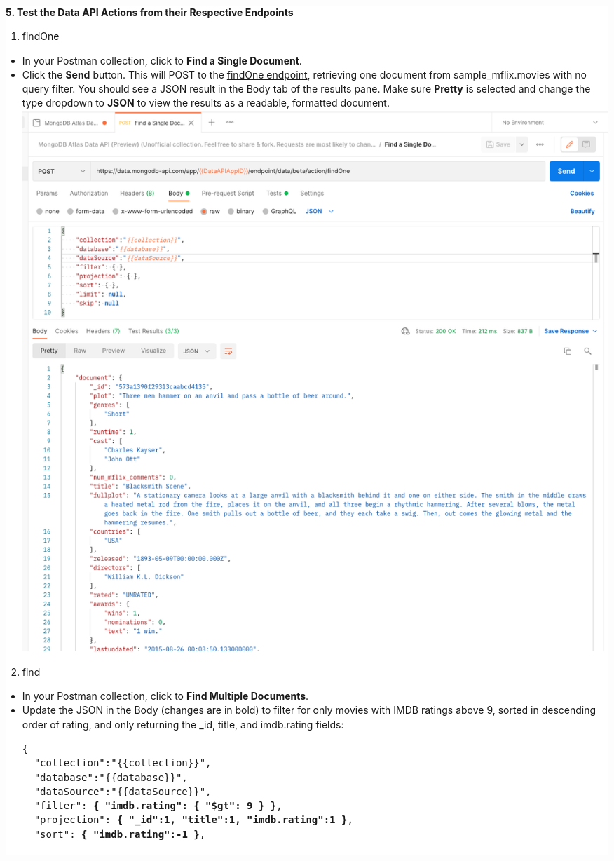 __5. Test the Data API Actions from their Respective Endpoints__

  1. findOne
  * In your Postman collection, click to __Find a Single Document__.
  * Click the __Send__ button. This will POST to the [findOne endpoint](https://docs.atlas.mongodb.com/api/data-api-resources/#find-a-single-document), retrieving one document from sample_mflix.movies with no query filter. You should see a JSON result in the Body tab of the results pane. Make sure __Pretty__ is selected and change the type dropdown to __JSON__ to view the results as a readable, formatted document.
  ![View the results of the findOne endpoint using Postman.](img/results_findOne.png)

  2. find
  * In your Postman collection, click to __Find Multiple Documents__.
  * Update the JSON in the Body (changes are in bold) to filter for only movies with IMDB ratings above 9, sorted in descending order of rating, and only returning the _id, title, and imdb.rating fields:
    <pre>
    {
      "collection":"{{collection}}",
      "database":"{{database}}",
      "dataSource":"{{dataSource}}",
      "filter": <b>{ "imdb.rating": { "$gt": 9 } }</b>,
      "projection": <b>{ "_id":1, "title":1, "imdb.rating":1 }</b>,
      "sort": <b>{ "imdb.rating":-1 }</b>,